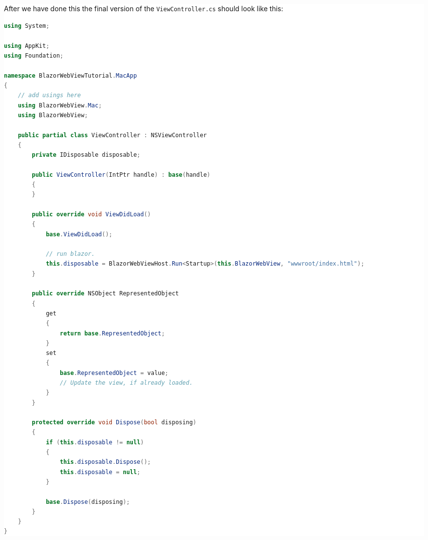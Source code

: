 After we have done this the final version of the `ViewController.cs` should look like this:

```csharp
using System;

using AppKit;
using Foundation;

namespace BlazorWebViewTutorial.MacApp
{
    // add usings here
    using BlazorWebView.Mac;
    using BlazorWebView;

    public partial class ViewController : NSViewController
    {
        private IDisposable disposable;

        public ViewController(IntPtr handle) : base(handle)
        {
        }

        public override void ViewDidLoad()
        {
            base.ViewDidLoad();

            // run blazor.
            this.disposable = BlazorWebViewHost.Run<Startup>(this.BlazorWebView, "wwwroot/index.html");
        }

        public override NSObject RepresentedObject
        {
            get
            {
                return base.RepresentedObject;
            }
            set
            {
                base.RepresentedObject = value;
                // Update the view, if already loaded.
            }
        }

        protected override void Dispose(bool disposing)
        {
            if (this.disposable != null)
            {
                this.disposable.Dispose();
                this.disposable = null;
            }

            base.Dispose(disposing);
        }
    }
}
```
